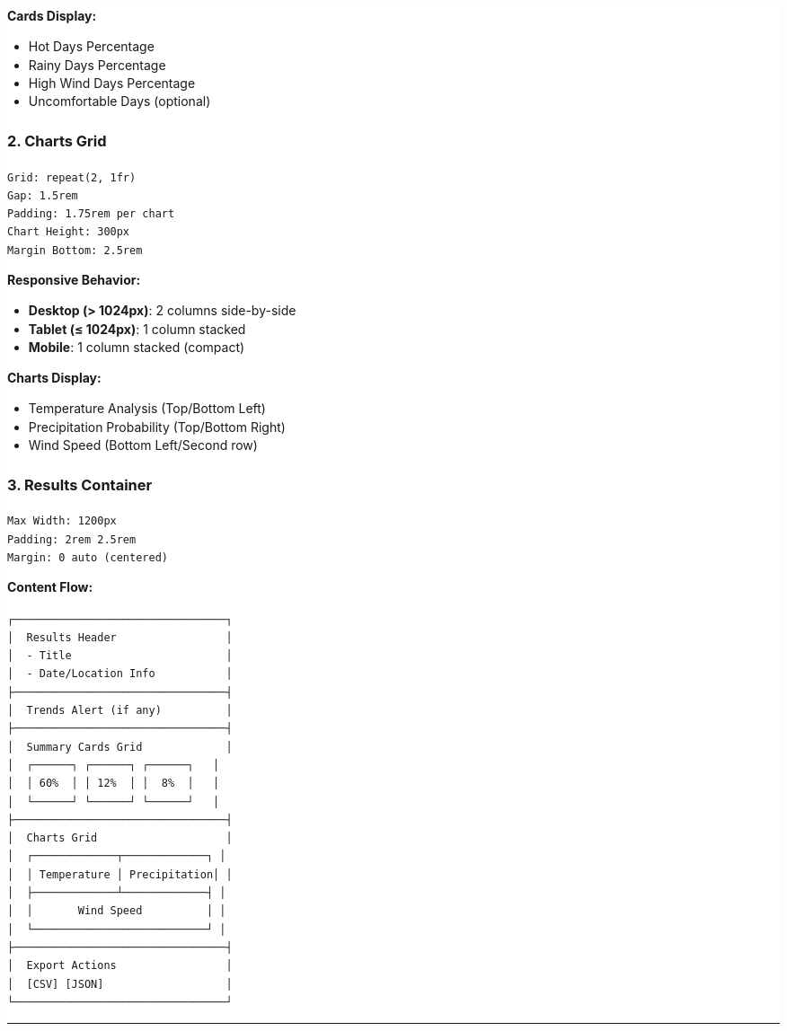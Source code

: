 **Cards Display:**
- Hot Days Percentage
- Rainy Days Percentage
- High Wind Days Percentage
- Uncomfortable Days (optional)

### **2. Charts Grid**
```
Grid: repeat(2, 1fr)
Gap: 1.5rem
Padding: 1.75rem per chart
Chart Height: 300px
Margin Bottom: 2.5rem
```

**Responsive Behavior:**
- **Desktop (> 1024px)**: 2 columns side-by-side
- **Tablet (≤ 1024px)**: 1 column stacked
- **Mobile**: 1 column stacked (compact)

**Charts Display:**
- Temperature Analysis (Top/Bottom Left)
- Precipitation Probability (Top/Bottom Right)
- Wind Speed (Bottom Left/Second row)

### **3. Results Container**
```
Max Width: 1200px
Padding: 2rem 2.5rem
Margin: 0 auto (centered)
```

**Content Flow:**
```
┌─────────────────────────────────┐
│  Results Header                 │
│  - Title                        │
│  - Date/Location Info           │
├─────────────────────────────────┤
│  Trends Alert (if any)          │
├─────────────────────────────────┤
│  Summary Cards Grid             │
│  ┌──────┐ ┌──────┐ ┌──────┐   │
│  │ 60%  │ │ 12%  │ │  8%  │   │
│  └──────┘ └──────┘ └──────┘   │
├─────────────────────────────────┤
│  Charts Grid                    │
│  ┌─────────────┬─────────────┐ │
│  │ Temperature │ Precipitation│ │
│  ├─────────────┴─────────────┤ │
│  │       Wind Speed          │ │
│  └───────────────────────────┘ │
├─────────────────────────────────┤
│  Export Actions                 │
│  [CSV] [JSON]                   │
└─────────────────────────────────┘
```

---